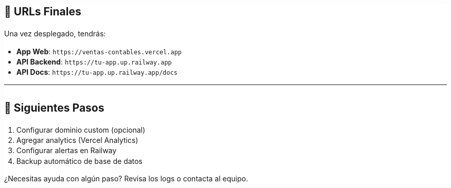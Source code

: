 
## 🎉 URLs Finales

Una vez desplegado, tendrás:

- **App Web**: `https://ventas-contables.vercel.app`
- **API Backend**: `https://tu-app.up.railway.app`
- **API Docs**: `https://tu-app.up.railway.app/docs`

---

## 📝 Siguientes Pasos

1. Configurar dominio custom (opcional)
2. Agregar analytics (Vercel Analytics)
3. Configurar alertas en Railway
4. Backup automático de base de datos

¿Necesitas ayuda con algún paso? Revisa los logs o contacta al equipo.
